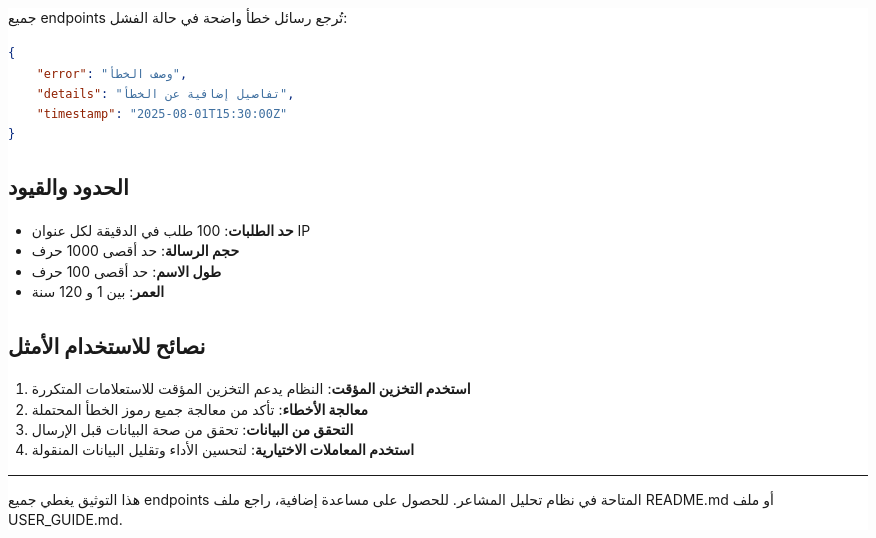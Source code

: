 جميع endpoints تُرجع رسائل خطأ واضحة في حالة الفشل:

```json
{
    "error": "وصف الخطأ",
    "details": "تفاصيل إضافية عن الخطأ",
    "timestamp": "2025-08-01T15:30:00Z"
}
```

## الحدود والقيود

- **حد الطلبات**: 100 طلب في الدقيقة لكل عنوان IP
- **حجم الرسالة**: حد أقصى 1000 حرف
- **طول الاسم**: حد أقصى 100 حرف
- **العمر**: بين 1 و 120 سنة

## نصائح للاستخدام الأمثل

1. **استخدم التخزين المؤقت**: النظام يدعم التخزين المؤقت للاستعلامات المتكررة
2. **معالجة الأخطاء**: تأكد من معالجة جميع رموز الخطأ المحتملة
3. **التحقق من البيانات**: تحقق من صحة البيانات قبل الإرسال
4. **استخدم المعاملات الاختيارية**: لتحسين الأداء وتقليل البيانات المنقولة

---

هذا التوثيق يغطي جميع endpoints المتاحة في نظام تحليل المشاعر. للحصول على مساعدة إضافية، راجع ملف README.md أو ملف USER_GUIDE.md.

